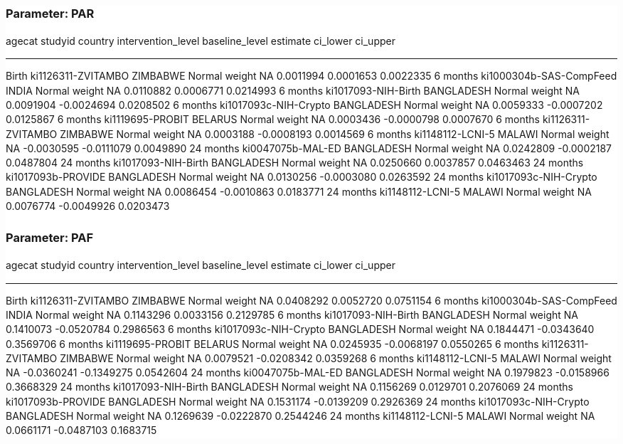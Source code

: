 
### Parameter: PAR


agecat      studyid                   country      intervention_level   baseline_level      estimate     ci_lower    ci_upper
----------  ------------------------  -----------  -------------------  ---------------  -----------  -----------  ----------
Birth       ki1126311-ZVITAMBO        ZIMBABWE     Normal weight        NA                 0.0011994    0.0001653   0.0022335
6 months    ki1000304b-SAS-CompFeed   INDIA        Normal weight        NA                 0.0110882    0.0006771   0.0214993
6 months    ki1017093-NIH-Birth       BANGLADESH   Normal weight        NA                 0.0091904   -0.0024694   0.0208502
6 months    ki1017093c-NIH-Crypto     BANGLADESH   Normal weight        NA                 0.0059333   -0.0007202   0.0125867
6 months    ki1119695-PROBIT          BELARUS      Normal weight        NA                 0.0003436   -0.0000798   0.0007670
6 months    ki1126311-ZVITAMBO        ZIMBABWE     Normal weight        NA                 0.0003188   -0.0008193   0.0014569
6 months    ki1148112-LCNI-5          MALAWI       Normal weight        NA                -0.0030595   -0.0111079   0.0049890
24 months   ki0047075b-MAL-ED         BANGLADESH   Normal weight        NA                 0.0242809   -0.0002187   0.0487804
24 months   ki1017093-NIH-Birth       BANGLADESH   Normal weight        NA                 0.0250660    0.0037857   0.0463463
24 months   ki1017093b-PROVIDE        BANGLADESH   Normal weight        NA                 0.0130256   -0.0003080   0.0263592
24 months   ki1017093c-NIH-Crypto     BANGLADESH   Normal weight        NA                 0.0086454   -0.0010863   0.0183771
24 months   ki1148112-LCNI-5          MALAWI       Normal weight        NA                 0.0076774   -0.0049926   0.0203473


### Parameter: PAF


agecat      studyid                   country      intervention_level   baseline_level      estimate     ci_lower    ci_upper
----------  ------------------------  -----------  -------------------  ---------------  -----------  -----------  ----------
Birth       ki1126311-ZVITAMBO        ZIMBABWE     Normal weight        NA                 0.0408292    0.0052720   0.0751154
6 months    ki1000304b-SAS-CompFeed   INDIA        Normal weight        NA                 0.1143296    0.0033156   0.2129785
6 months    ki1017093-NIH-Birth       BANGLADESH   Normal weight        NA                 0.1410073   -0.0520784   0.2986563
6 months    ki1017093c-NIH-Crypto     BANGLADESH   Normal weight        NA                 0.1844471   -0.0343640   0.3569706
6 months    ki1119695-PROBIT          BELARUS      Normal weight        NA                 0.0245935   -0.0068197   0.0550265
6 months    ki1126311-ZVITAMBO        ZIMBABWE     Normal weight        NA                 0.0079521   -0.0208342   0.0359268
6 months    ki1148112-LCNI-5          MALAWI       Normal weight        NA                -0.0360241   -0.1349275   0.0542604
24 months   ki0047075b-MAL-ED         BANGLADESH   Normal weight        NA                 0.1979823   -0.0158966   0.3668329
24 months   ki1017093-NIH-Birth       BANGLADESH   Normal weight        NA                 0.1156269    0.0129701   0.2076069
24 months   ki1017093b-PROVIDE        BANGLADESH   Normal weight        NA                 0.1531174   -0.0139209   0.2926369
24 months   ki1017093c-NIH-Crypto     BANGLADESH   Normal weight        NA                 0.1269639   -0.0222870   0.2544246
24 months   ki1148112-LCNI-5          MALAWI       Normal weight        NA                 0.0661171   -0.0487103   0.1683715
